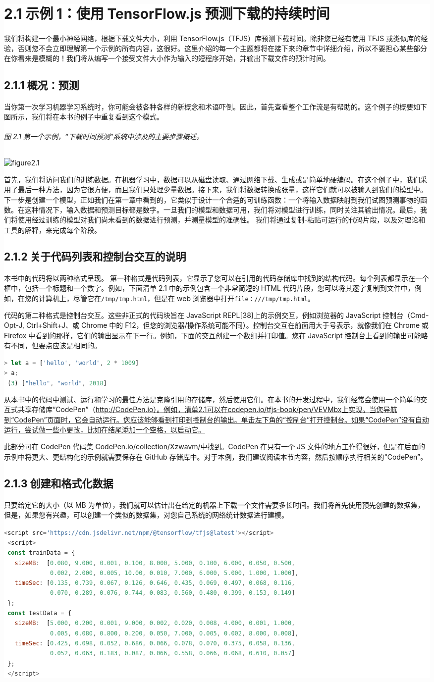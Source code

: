 # 2.1 示例 1：使用 TensorFlow.js 预测下载的持续时间

我们将构建一个最小神经网络，根据下载文件大小，利用 TensorFlow.js（TFJS）库预测下载时间。除非您已经有使用 TFJS 或类似库的经验，否则您不会立即理解第一个示例的所有内容，这很好。这里介绍的每一个主题都将在接下来的章节中详细介绍，所以不要担心某些部分在你看来是模糊的！我们将从编写一个接受文件大小作为输入的短程序开始，并输出下载文件的预计时间。

## 2.1.1 概况：预测

当你第一次学习机器学习系统时，你可能会被各种各样的新概念和术语吓倒。因此，首先查看整个工作流是有帮助的。这个例子的概要如下图所示，我们将在本书的例子中重复看到这个模式。

###### 图 2.1 第一个示例，“下载时间预测”系统中涉及的主要步骤概述。

<img :src="$withBase('/liner/2.1.png')" alt="figure2.1"/>

首先，我们将访问我们的训练数据。在机器学习中，数据可以从磁盘读取、通过网络下载、生成或是简单地硬编码。在这个例子中，我们采用了最后一种方法，因为它很方便，而且我们只处理少量数据。接下来，我们将数据转换成张量，这样它们就可以被输入到我们的模型中。下一步是创建一个模型，正如我们在第一章中看到的，它类似于设计一个合适的可训练函数：一个将输入数据映射到我们试图预测事物的函数。在这种情况下，输入数据和预测目标都是数字。一旦我们的模型和数据可用，我们将对模型进行训练，同时关注其输出情况。最后，我们将使用经过训练的模型对我们尚未看到的数据进行预测，并测量模型的准确性。
我们将通过复制-粘贴可运行的代码片段，以及对理论和工具的解释，来完成每个阶段。

## 2.1.2 关于代码列表和控制台交互的说明

本书中的代码将以两种格式呈现。
第一种格式是代码列表，它显示了您可以在引用的代码存储库中找到的结构代码。每个列表都显示在一个框中，包括一个标题和一个数字。例如，下面清单 2.1 中的示例包含一个非常简短的 HTML 代码片段，您可以将其逐字复制到文件中，例如，在您的计算机上，尽管它在`/tmp/tmp.html`，但是在 web 浏览器中打开`file：///tmp/tmp.html`。

代码的第二种格式是控制台交互。这些非正式的代码块旨在 JavaScript REPL[38]上的示例交互，例如浏览器的 JavaScript 控制台（Cmd-Opt-J, Ctrl+Shift+J、或 Chrome 中的 F12，但您的浏览器/操作系统可能不同）。控制台交互在前面用大于号表示，就像我们在 Chrome 或 Firefox 中看到的那样，它们的输出显示在下一行。例如，下面的交互创建一个数组并打印值。您在 JavaScript 控制台上看到的输出可能略有不同，但要点应该是相同的。

```js
> let a = ['hello', 'world', 2 * 1009]
> a;
 (3) ["hello", "world", 2018]
```

从本书中的代码中测试、运行和学习的最佳方法是克隆引用的存储库，然后使用它们。在本书的开发过程中，我们经常会使用一个简单的交互式共享存储库“CodePen”（http://CodePen.io）。例如，清单2.1可以在codepen.io/tfjs-book/pen/VEVMbx上实现。当您导航到“CodePen”页面时，它会自动运行。您应该能够看到打印到控制台的输出。单击左下角的“控制台”打开控制台。如果“CodePen”没有自动运行，尝试做一些小更改，比如在结尾添加一个空格，以启动它。

此部分可在 CodePen 代码集 CodePen.io/collection/Xzwavm/中找到。CodePen 在只有一个 JS 文件的地方工作得很好，但是在后面的示例中将更大、更结构化的示例就需要保存在 GitHub 存储库中。对于本例，我们建议阅读本节内容，然后按顺序执行相关的“CodePen”。

## 2.1.3 创建和格式化数据

只要给定它的大小（以 MB 为单位），我们就可以估计出在给定的机器上下载一个文件需要多长时间。我们将首先使用预先创建的数据集，但是，如果您有兴趣，可以创建一个类似的数据集，对您自己系统的网络统计数据进行建模。

```js
<script src='https://cdn.jsdelivr.net/npm/@tensorflow/tfjs@latest'></script>
 <script>
 const trainData = {
   sizeMB:  [0.080, 9.000, 0.001, 0.100, 8.000, 5.000, 0.100, 6.000, 0.050, 0.500,
             0.002, 2.000, 0.005, 10.00, 0.010, 7.000, 6.000, 5.000, 1.000, 1.000],
   timeSec: [0.135, 0.739, 0.067, 0.126, 0.646, 0.435, 0.069, 0.497, 0.068, 0.116,
             0.070, 0.289, 0.076, 0.744, 0.083, 0.560, 0.480, 0.399, 0.153, 0.149]
 };
 const testData = {
   sizeMB:  [5.000, 0.200, 0.001, 9.000, 0.002, 0.020, 0.008, 4.000, 0.001, 1.000,
             0.005, 0.080, 0.800, 0.200, 0.050, 7.000, 0.005, 0.002, 8.000, 0.008],
   timeSec: [0.425, 0.098, 0.052, 0.686, 0.066, 0.078, 0.070, 0.375, 0.058, 0.136,
             0.052, 0.063, 0.183, 0.087, 0.066, 0.558, 0.066, 0.068, 0.610, 0.057]
 };
 </script>
```
